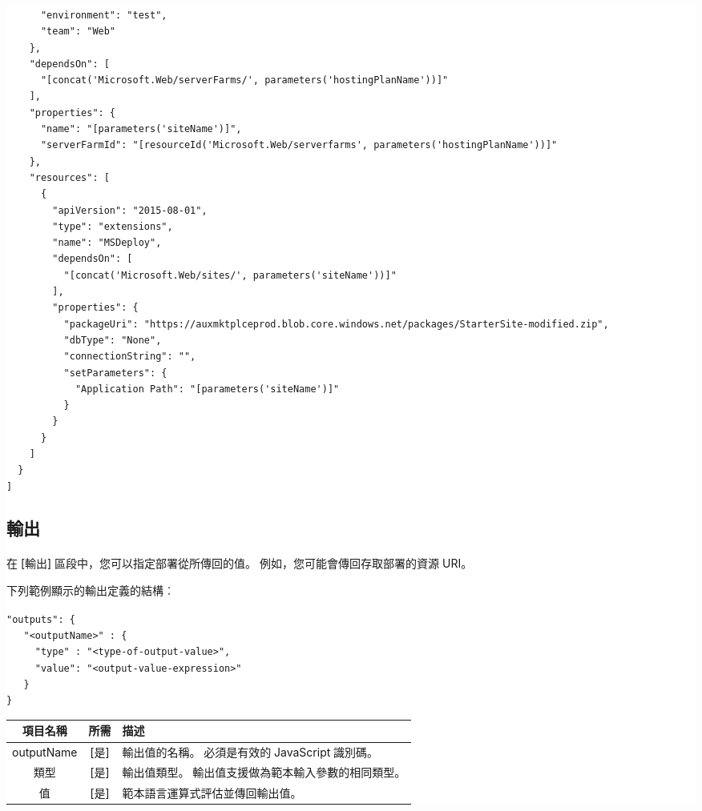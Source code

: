           "environment": "test",
          "team": "Web"
        },
        "dependsOn": [
          "[concat('Microsoft.Web/serverFarms/', parameters('hostingPlanName'))]"
        ],
        "properties": {
          "name": "[parameters('siteName')]",
          "serverFarmId": "[resourceId('Microsoft.Web/serverfarms', parameters('hostingPlanName'))]"
        },
        "resources": [
          {
            "apiVersion": "2015-08-01",
            "type": "extensions",
            "name": "MSDeploy",
            "dependsOn": [
              "[concat('Microsoft.Web/sites/', parameters('siteName'))]"
            ],
            "properties": {
              "packageUri": "https://auxmktplceprod.blob.core.windows.net/packages/StarterSite-modified.zip",
              "dbType": "None",
              "connectionString": "",
              "setParameters": {
                "Application Path": "[parameters('siteName')]"
              }
            }
          }
        ]
      }
    ]


## <a name="outputs"></a>輸出

在 [輸出] 區段中，您可以指定部署從所傳回的值。 例如，您可能會傳回存取部署的資源 URI。

下列範例顯示的輸出定義的結構︰

    "outputs": {
       "<outputName>" : {
         "type" : "<type-of-output-value>",
         "value": "<output-value-expression>"
       }
    }

| 項目名稱   | 所需 | 描述
| :------------: | :------: | :----------
| outputName     |   [是]    | 輸出值的名稱。 必須是有效的 JavaScript 識別碼。
| 類型           |   [是]    | 輸出值類型。 輸出值支援做為範本輸入參數的相同類型。
| 值          |   [是]    | 範本語言運算式評估並傳回輸出值。


[deployment2cmdlet]: https://msdn.microsoft.com/library/mt740620(v=azure.200).aspx